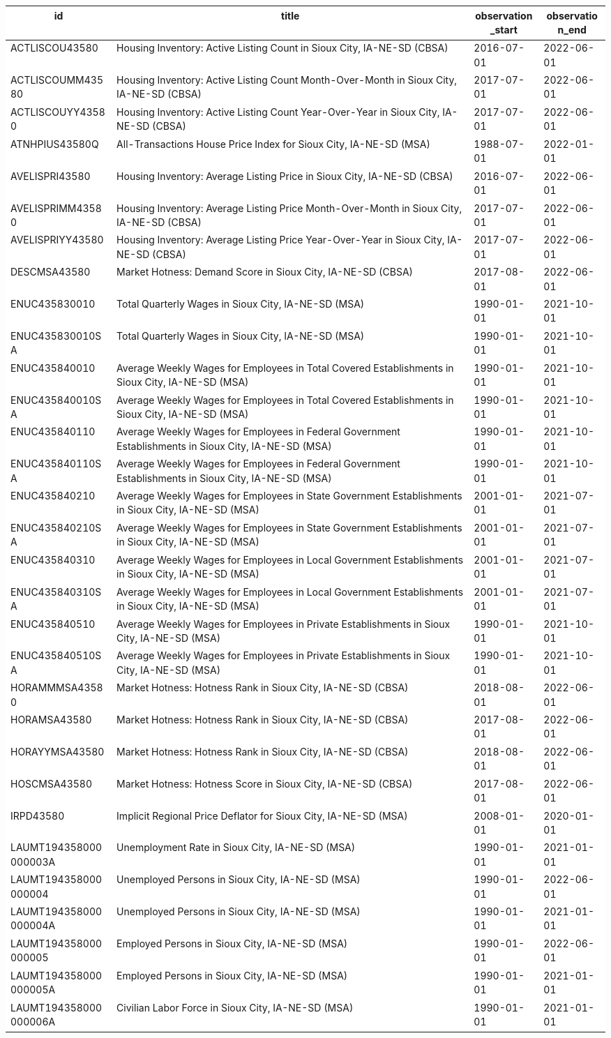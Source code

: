 | id                        | title                                                                                                   | observation_start   | observation_end   |
|---------------------------|---------------------------------------------------------------------------------------------------------|---------------------|-------------------|
| ACTLISCOU43580            | Housing Inventory: Active Listing Count in Sioux City, IA-NE-SD (CBSA)                                  | 2016-07-01          | 2022-06-01        |
| ACTLISCOUMM43580          | Housing Inventory: Active Listing Count Month-Over-Month in Sioux City, IA-NE-SD (CBSA)                 | 2017-07-01          | 2022-06-01        |
| ACTLISCOUYY43580          | Housing Inventory: Active Listing Count Year-Over-Year in Sioux City, IA-NE-SD (CBSA)                   | 2017-07-01          | 2022-06-01        |
| ATNHPIUS43580Q            | All-Transactions House Price Index for Sioux City, IA-NE-SD (MSA)                                       | 1988-07-01          | 2022-01-01        |
| AVELISPRI43580            | Housing Inventory: Average Listing Price in Sioux City, IA-NE-SD (CBSA)                                 | 2016-07-01          | 2022-06-01        |
| AVELISPRIMM43580          | Housing Inventory: Average Listing Price Month-Over-Month in Sioux City, IA-NE-SD (CBSA)                | 2017-07-01          | 2022-06-01        |
| AVELISPRIYY43580          | Housing Inventory: Average Listing Price Year-Over-Year in Sioux City, IA-NE-SD (CBSA)                  | 2017-07-01          | 2022-06-01        |
| DESCMSA43580              | Market Hotness: Demand Score in Sioux City, IA-NE-SD (CBSA)                                             | 2017-08-01          | 2022-06-01        |
| ENUC435830010             | Total Quarterly Wages in Sioux City, IA-NE-SD (MSA)                                                     | 1990-01-01          | 2021-10-01        |
| ENUC435830010SA           | Total Quarterly Wages in Sioux City, IA-NE-SD (MSA)                                                     | 1990-01-01          | 2021-10-01        |
| ENUC435840010             | Average Weekly Wages for Employees in Total Covered Establishments in Sioux City, IA-NE-SD (MSA)        | 1990-01-01          | 2021-10-01        |
| ENUC435840010SA           | Average Weekly Wages for Employees in Total Covered Establishments in Sioux City, IA-NE-SD (MSA)        | 1990-01-01          | 2021-10-01        |
| ENUC435840110             | Average Weekly Wages for Employees in Federal Government Establishments in Sioux City, IA-NE-SD (MSA)   | 1990-01-01          | 2021-10-01        |
| ENUC435840110SA           | Average Weekly Wages for Employees in Federal Government Establishments in Sioux City, IA-NE-SD (MSA)   | 1990-01-01          | 2021-10-01        |
| ENUC435840210             | Average Weekly Wages for Employees in State Government Establishments in Sioux City, IA-NE-SD (MSA)     | 2001-01-01          | 2021-07-01        |
| ENUC435840210SA           | Average Weekly Wages for Employees in State Government Establishments in Sioux City, IA-NE-SD (MSA)     | 2001-01-01          | 2021-07-01        |
| ENUC435840310             | Average Weekly Wages for Employees in Local Government Establishments in Sioux City, IA-NE-SD (MSA)     | 2001-01-01          | 2021-07-01        |
| ENUC435840310SA           | Average Weekly Wages for Employees in Local Government Establishments in Sioux City, IA-NE-SD (MSA)     | 2001-01-01          | 2021-07-01        |
| ENUC435840510             | Average Weekly Wages for Employees in Private Establishments in Sioux City, IA-NE-SD (MSA)              | 1990-01-01          | 2021-10-01        |
| ENUC435840510SA           | Average Weekly Wages for Employees in Private Establishments in Sioux City, IA-NE-SD (MSA)              | 1990-01-01          | 2021-10-01        |
| HORAMMMSA43580            | Market Hotness: Hotness Rank in Sioux City, IA-NE-SD (CBSA)                                             | 2018-08-01          | 2022-06-01        |
| HORAMSA43580              | Market Hotness: Hotness Rank in Sioux City, IA-NE-SD (CBSA)                                             | 2017-08-01          | 2022-06-01        |
| HORAYYMSA43580            | Market Hotness: Hotness Rank in Sioux City, IA-NE-SD (CBSA)                                             | 2018-08-01          | 2022-06-01        |
| HOSCMSA43580              | Market Hotness: Hotness Score in Sioux City, IA-NE-SD (CBSA)                                            | 2017-08-01          | 2022-06-01        |
| IRPD43580                 | Implicit Regional Price Deflator for Sioux City, IA-NE-SD (MSA)                                         | 2008-01-01          | 2020-01-01        |
| LAUMT194358000000003A     | Unemployment Rate in Sioux City, IA-NE-SD (MSA)                                                         | 1990-01-01          | 2021-01-01        |
| LAUMT194358000000004      | Unemployed Persons in Sioux City, IA-NE-SD (MSA)                                                        | 1990-01-01          | 2022-06-01        |
| LAUMT194358000000004A     | Unemployed Persons in Sioux City, IA-NE-SD (MSA)                                                        | 1990-01-01          | 2021-01-01        |
| LAUMT194358000000005      | Employed Persons in Sioux City, IA-NE-SD (MSA)                                                          | 1990-01-01          | 2022-06-01        |
| LAUMT194358000000005A     | Employed Persons in Sioux City, IA-NE-SD (MSA)                                                          | 1990-01-01          | 2021-01-01        |
| LAUMT194358000000006A     | Civilian Labor Force in Sioux City, IA-NE-SD (MSA)                                                      | 1990-01-01          | 2021-01-01        |